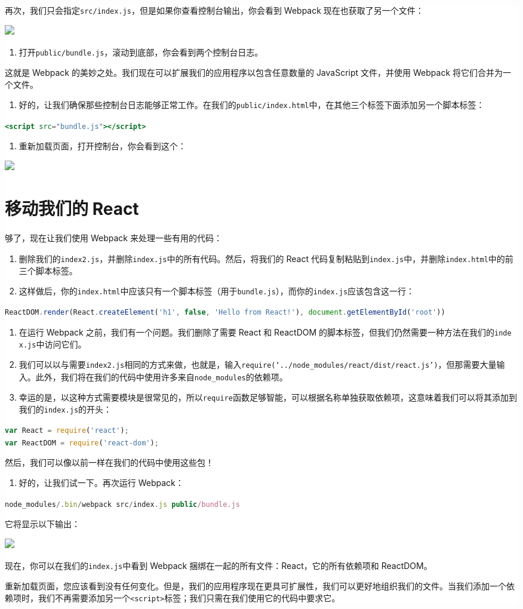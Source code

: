 再次，我们只会指定`src/index.js`，但是如果你查看控制台输出，你会看到 Webpack 现在也获取了另一个文件：

![](https://github.com/OpenDocCN/freelearn-react-zh/raw/master/docs/pgs-webapp-react/img/00015.jpeg)

1.  打开`public/bundle.js`，滚动到底部，你会看到两个控制台日志。

这就是 Webpack 的美妙之处。我们现在可以扩展我们的应用程序以包含任意数量的 JavaScript 文件，并使用 Webpack 将它们合并为一个文件。

1.  好的，让我们确保那些控制台日志能够正常工作。在我们的`public/index.html`中，在其他三个标签下面添加另一个脚本标签：

```jsx
<script src="bundle.js"></script>
```

1.  重新加载页面，打开控制台，你会看到这个：

![](https://github.com/OpenDocCN/freelearn-react-zh/raw/master/docs/pgs-webapp-react/img/00016.jpeg)

# 移动我们的 React

够了，现在让我们使用 Webpack 来处理一些有用的代码：

1.  删除我们的`index2.js`，并删除`index.js`中的所有代码。然后，将我们的 React 代码复制粘贴到`index.js`中，并删除`index.html`中的前三个脚本标签。

1.  这样做后，你的`index.html`中应该只有一个脚本标签（用于`bundle.js`），而你的`index.js`应该包含这一行：

```jsx
ReactDOM.render(React.createElement('h1', false, 'Hello from React!'), document.getElementById('root'))
```

1.  在运行 Webpack 之前，我们有一个问题。我们删除了需要 React 和 ReactDOM 的脚本标签，但我们仍然需要一种方法在我们的`index.js`中访问它们。

1.  我们可以以与需要`index2.js`相同的方式来做，也就是，输入`require(‘../node_modules/react/dist/react.js’)`，但那需要大量输入。此外，我们将在我们的代码中使用许多来自`node_modules`的依赖项。

1.  幸运的是，以这种方式需要模块是很常见的，所以`require`函数足够智能，可以根据名称单独获取依赖项，这意味着我们可以将其添加到我们的`index.js`的开头：

```jsx
var React = require('react');
var ReactDOM = require('react-dom');
```

然后，我们可以像以前一样在我们的代码中使用这些包！

1.  好的，让我们试一下。再次运行 Webpack：

```jsx
node_modules/.bin/webpack src/index.js public/bundle.js
```

它将显示以下输出：

![](https://github.com/OpenDocCN/freelearn-react-zh/raw/master/docs/pgs-webapp-react/img/00017.jpeg)

现在，你可以在我们的`index.js`中看到 Webpack 捆绑在一起的所有文件：React，它的所有依赖项和 ReactDOM。

重新加载页面，您应该看到没有任何变化。但是，我们的应用程序现在更具可扩展性，我们可以更好地组织我们的文件。当我们添加一个依赖项时，我们不再需要添加另一个`<script>`标签；我们只需在我们使用它的代码中要求它。
